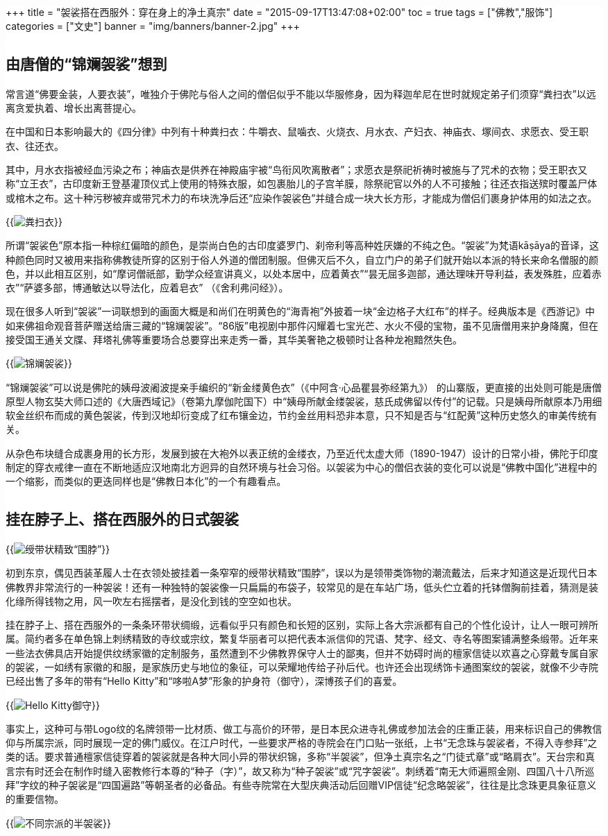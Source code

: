+++
title = "袈裟搭在西服外：穿在身上的净土真宗"
date = "2015-09-17T13:47:08+02:00"
toc = true
tags = ["佛教","服饰"]
categories = ["文史"]
banner = "img/banners/banner-2.jpg"
+++

## 由唐僧的“锦斓袈裟”想到

常言道“佛要金装，人要衣装”，唯独介于佛陀与俗人之间的僧侣似乎不能以华服修身，因为释迦牟尼在世时就规定弟子们须穿“粪扫衣”以远离贪爱执着、增长出离菩提心。

在中国和日本影响最大的《四分律》中列有十种粪扫衣：牛嚼衣、鼠噛衣、火烧衣、月水衣、产妇衣、神庙衣、塚间衣、求愿衣、受王职衣、往还衣。

其中，月水衣指被经血污染之布；神庙衣是供养在神殿庙宇被“鸟衔风吹离散者”；求愿衣是祭祀祈祷时被施与了咒术的衣物；受王职衣又称“立王衣”，古印度新王登基灌顶仪式上使用的特殊衣服，如包裹胎儿的子宫羊膜，除祭祀官以外的人不可接触；往还衣指送殡时覆盖尸体或棺木之布。这十种污秽被弃或带咒术力的布块洗净后还“应染作袈裟色”并缝合成一块大长方形，才能成为僧侣们裹身护体用的如法之衣。

{{<img src="https://ian2.oss-cn-hangzhou.aliyuncs.com/2018-10-06-041338.jpg" alt="粪扫衣">}}

所谓“袈裟色”原本指一种棕红偏暗的颜色，是崇尚白色的古印度婆罗门、刹帝利等高种姓厌嫌的不纯之色。“袈裟”为梵语kāṣāya的音译，这种颜色同时又被用来指称佛教徒所穿的区别于俗人外道的僧团制服。但佛灭后不久，自立门户的弟子们就开始以本派的特长来命名僧服的颜色，并以此相互区别，如“摩诃僧祇部，勤学众经宣讲真义，以处本居中，应着黄衣”“昙无屈多迦部，通达理味开导利益，表发殊胜，应着赤衣”“萨婆多部，博通敏达以导法化，应着皂衣” （《舍利弗问经》）。

现在很多人听到“袈裟”一词联想到的画面大概是和尚们在明黄色的“海青袍”外披着一块“金边格子大红布”的样子。经典版本是《西游记》中如来佛祖命观音菩萨赠送给唐三藏的“锦斓袈裟”。“86版”电视剧中那件闪耀着七宝光芒、水火不侵的宝物，虽不见唐僧用来护身降魔，但在接受国王通关文牒、拜塔礼佛等重要场合总要穿出来走秀一番，其华美奢艳之极顿时让各种龙袍黯然失色。

{{<img src="https://ian2.oss-cn-hangzhou.aliyuncs.com/2018-10-06-041356.jpg" alt="锦斓袈裟">}}

“锦斓袈裟”可以说是佛陀的姨母波阇波提亲手编织的“新金缕黄色衣”（《中阿含·心品瞿昙弥经第九》） 的山寨版，更直接的出处则可能是唐僧原型人物玄奘大师口述的《大唐西域记》（卷第九摩伽陀国下）中“姨母所献金缕袈裟，慈氏成佛留以传付”的记载。只是姨母所献原本乃用细软金丝织布而成的黄色袈裟，传到汉地却衍变成了红布镶金边，节约金丝用料恐非本意，只不知是否与“红配黄”这种历史悠久的审美传统有关。

从杂色布块缝合成裹身用的长方形，发展到披在大袍外以表正统的金缕衣，乃至近代太虚大师（1890\-1947）设计的日常小褂，佛陀于印度制定的穿衣戒律一直在不断地适应汉地南北方迥异的自然环境与社会习俗。以袈裟为中心的僧侣衣装的变化可以说是“佛教中国化”进程中的一个缩影，而类似的更迭同样也是“佛教日本化”的一个有趣看点。


## 挂在脖子上、搭在西服外的日式袈裟

{{<img src="https://ian2.oss-cn-hangzhou.aliyuncs.com/2018-10-06-041433.jpg" alt="绶带状精致“围脖”">}}

初到东京，偶见西装革履人士在衣领处披挂着一条窄窄的绶带状精致“围脖”，误以为是领带类饰物的潮流戴法，后来才知道这是近现代日本佛教界非常流行的一种袈裟！还有一种独特的袈裟像一只扁扁的布袋子，较常见的是在车站广场，低头伫立着的托钵僧胸前挂着，猜测是装化缘所得钱物之用，风一吹左右摇摆者，是没化到钱的空空如也状。

挂在脖子上、搭在西服外的一条条环带状绸缎，远看似乎只有颜色和长短的区别，实际上各大宗派都有自己的个性化设计，让人一眼可辨所属。简约者多在单色锦上刺绣精致的寺纹或宗纹，繁复华丽者可以把代表本派信仰的咒语、梵字、经文、寺名等图案铺满整条缎带。近年来一些法衣佛具店开始提供纹绣家徽的定制服务，虽然遭到不少佛教界保守人士的鄙夷，但并不妨碍时尚的檀家信徒以欢喜之心穿戴专属自家的袈裟，一如绣有家徽的和服，是家族历史与地位的象征，可以荣耀地传给子孙后代。也许还会出现绣饰卡通图案纹的袈裟，就像不少寺院已经出售了多年的带有“Hello Kitty”和“哆啦A梦”形象的护身符（御守），深博孩子们的喜爱。

{{<img src="https://ian2.oss-cn-hangzhou.aliyuncs.com/2018-10-06-041451.jpg" alt="Hello Kitty御守">}}

事实上，这种可与带Logo纹的名牌领带一比材质、做工与高价的环带，是日本民众进寺礼佛或参加法会的庄重正装，用来标识自己的佛教信仰与所属宗派，同时展现一定的佛门威仪。在江户时代，一些要求严格的寺院会在门口贴一张纸，上书“无念珠与袈裟者，不得入寺参拜”之类的话。要求普通檀家信徒穿着的袈裟就是各种大同小异的带状织锦，多称“半袈裟”，但净土真宗名之“门徒式章”或“略肩衣”。天台宗和真言宗有时还会在制作时缝入密教修行本尊的“种子（字）”，故又称为“种子袈裟”或“咒字袈裟”。刺绣着“南无大师遍照金刚、四国八十八所巡拜”字纹的种子袈裟是“四国遍路”等朝圣者的必备品。有些寺院常在大型庆典活动后回赠VIP信徒“纪念略袈裟”，往往是比念珠更具象征意义的重要信物。

{{<img src="https://ian2.oss-cn-hangzhou.aliyuncs.com/2018-10-06-041509.jpg" alt="不同宗派的半袈裟">}}
